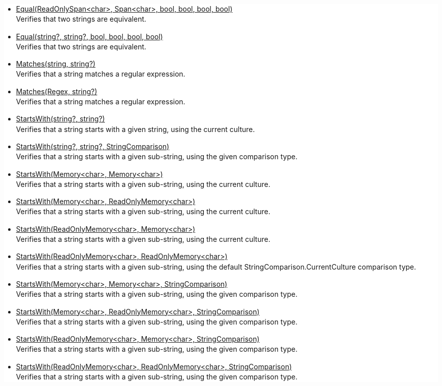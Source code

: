 - [Equal(ReadOnlySpan\<char\>, Span\<char\>, bool, bool, bool, bool)](xref:Xunit.Assert.Equal(System.ReadOnlySpan{System.Char},System.Span{System.Char},System.Boolean,System.Boolean,System.Boolean,System.Boolean))  
  Verifies that two strings are equivalent.

- [Equal(string?, string?, bool, bool, bool, bool)](xref:Xunit.Assert.Equal(System.String,System.String,System.Boolean,System.Boolean,System.Boolean,System.Boolean))  
  Verifies that two strings are equivalent.

- [Matches(string, string?)](xref:Xunit.Assert.Matches(System.String,System.String))  
  Verifies that a string matches a regular expression.

- [Matches(Regex, string?)](xref:Xunit.Assert.Matches(System.Text.RegularExpressions.Regex,System.String))  
  Verifies that a string matches a regular expression.

- [StartsWith(string?, string?)](xref:Xunit.Assert.StartsWith(System.String,System.String))  
  Verifies that a string starts with a given string, using the current culture.

- [StartsWith(string?, string?, StringComparison)](xref:Xunit.Assert.StartsWith(System.String,System.String,System.StringComparison))  
  Verifies that a string starts with a given sub-string, using the given comparison type.

- [StartsWith(Memory\<char\>, Memory\<char\>)](xref:Xunit.Assert.StartsWith(System.Memory{System.Char},System.Memory{System.Char}))  
  Verifies that a string starts with a given sub-string, using the current culture.

- [StartsWith(Memory\<char\>, ReadOnlyMemory\<char\>)](xref:Xunit.Assert.StartsWith(System.Memory{System.Char},System.ReadOnlyMemory{System.Char}))  
  Verifies that a string starts with a given sub-string, using the current culture.

- [StartsWith(ReadOnlyMemory\<char\>, Memory\<char\>)](xref:Xunit.Assert.StartsWith(System.ReadOnlyMemory{System.Char},System.Memory{System.Char}))  
  Verifies that a string starts with a given sub-string, using the current culture.

- [StartsWith(ReadOnlyMemory\<char\>, ReadOnlyMemory\<char\>)](xref:Xunit.Assert.StartsWith(System.ReadOnlyMemory{System.Char},System.ReadOnlyMemory{System.Char}))  
  Verifies that a string starts with a given sub-string, using the default StringComparison.CurrentCulture comparison type.

- [StartsWith(Memory\<char\>, Memory\<char\>, StringComparison)](xref:Xunit.Assert.StartsWith(System.Memory{System.Char},System.Memory{System.Char},System.StringComparison))  
  Verifies that a string starts with a given sub-string, using the given comparison type.

- [StartsWith(Memory\<char\>, ReadOnlyMemory\<char\>, StringComparison)](xref:Xunit.Assert.StartsWith(System.Memory{System.Char},System.ReadOnlyMemory{System.Char},System.StringComparison))  
  Verifies that a string starts with a given sub-string, using the given comparison type.

- [StartsWith(ReadOnlyMemory\<char\>, Memory\<char\>, StringComparison)](xref:Xunit.Assert.StartsWith(System.ReadOnlyMemory{System.Char},System.Memory{System.Char},System.StringComparison))  
  Verifies that a string starts with a given sub-string, using the given comparison type.

- [StartsWith(ReadOnlyMemory\<char\>, ReadOnlyMemory\<char\>, StringComparison)](xref:Xunit.Assert.StartsWith(System.ReadOnlyMemory{System.Char},System.ReadOnlyMemory{System.Char},System.StringComparison))  
  Verifies that a string starts with a given sub-string, using the given comparison type.
